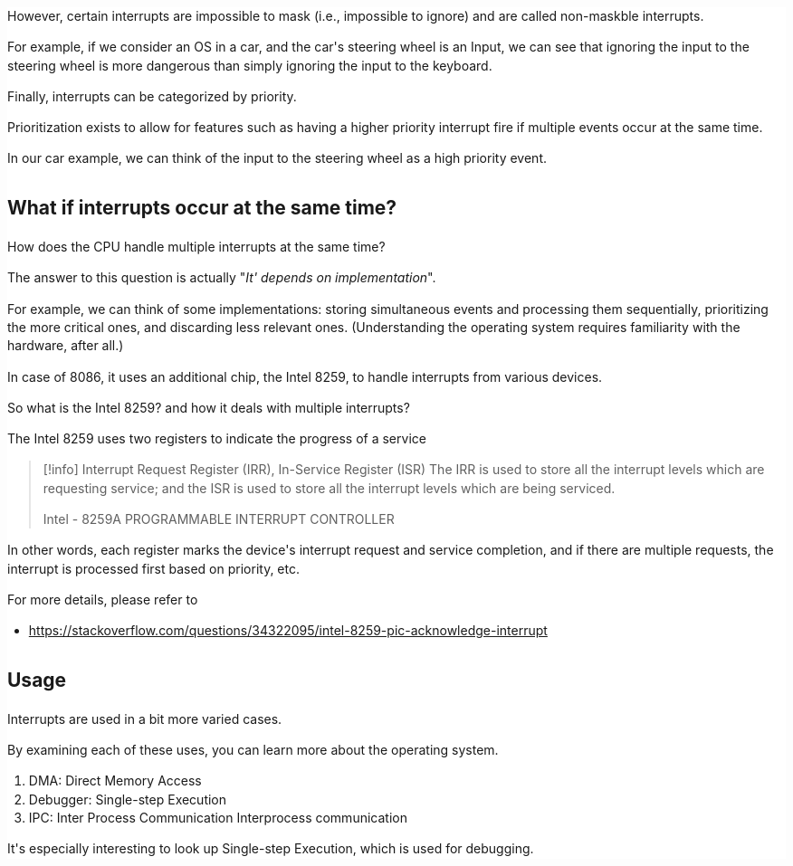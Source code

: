 However, certain interrupts are impossible to mask (i.e., impossible to ignore) and are called non-maskble interrupts.

For example, if we consider an OS in a car, and the car's steering wheel is an Input, we can see that ignoring the input to the steering wheel is more dangerous than simply ignoring the input to the keyboard.

Finally, interrupts can be categorized by priority.

Prioritization exists to allow for features such as having a higher priority interrupt fire if multiple events occur at the same time.

In our car example, we can think of the input to the steering wheel as a high priority event.
## What if interrupts occur at the same time?
How does the CPU handle multiple interrupts at the same time?

The answer to this question is actually "*It' depends on implementation*".

For example, we can think of some implementations: storing simultaneous events and processing them sequentially, prioritizing the more critical ones, and discarding less relevant ones. (Understanding the operating system requires familiarity with the hardware, after all.)

In case of 8086, it uses an additional chip, the Intel 8259, to handle interrupts from various devices.

So what is the Intel 8259? and how it deals with multiple interrupts?

The Intel 8259 uses two registers to indicate the progress of a service

>[!info] Interrupt Request Register (IRR), In-Service Register (ISR)
>The IRR is used to store all the interrupt levels which are requesting service; and the ISR is used to store all the interrupt levels which are being serviced.
>
>Intel - 8259A PROGRAMMABLE INTERRUPT CONTROLLER

In other words, each register marks the device's interrupt request and service completion, and if there are multiple requests, the interrupt is processed first based on priority, etc.

For more details, please refer to
- https://stackoverflow.com/questions/34322095/intel-8259-pic-acknowledge-interrupt
## Usage
Interrupts are used in a bit more varied cases.

By examining each of these uses, you can learn more about the operating system.
1. DMA: Direct Memory Access
2. Debugger: Single-step Execution
3. IPC: Inter Process Communication Interprocess communication

It's especially interesting to look up Single-step Execution, which is used for debugging.


